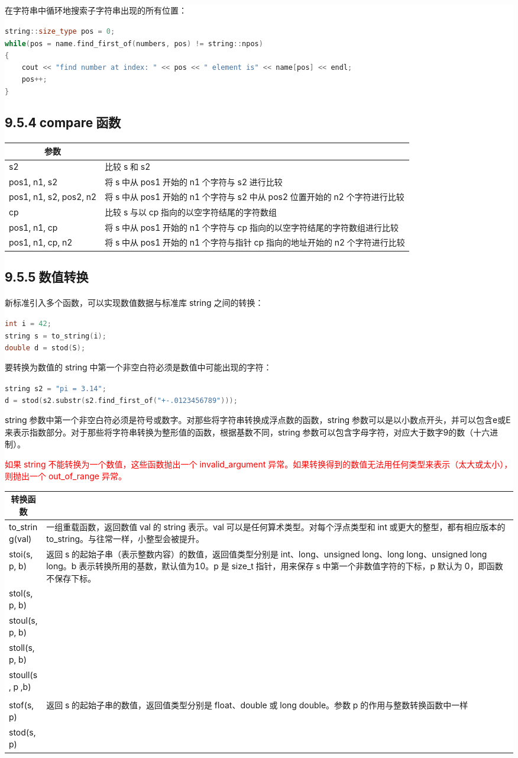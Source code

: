在字符串中循环地搜索子字符串出现的所有位置：

```c++
string::size_type pos = 0;
while(pos = name.find_first_of(numbers, pos) != string::npos)
{
    cout << "find number at index: " << pos << " element is" << name[pos] << endl;
    pos++;
}
```

## 9.5.4 compare 函数

| 参数                   |                                                              |
| ---------------------- | ------------------------------------------------------------ |
| s2                     | 比较 s 和 s2                                                 |
| pos1, n1, s2           | 将 s 中从 pos1 开始的 n1 个字符与 s2 进行比较                |
| pos1, n1, s2, pos2, n2 | 将 s 中从 pos1 开始的 n1 个字符与 s2 中从 pos2 位置开始的 n2 个字符进行比较 |
| cp                     | 比较 s 与以 cp 指向的以空字符结尾的字符数组                  |
| pos1, n1, cp           | 将 s 中从 pos1 开始的 n1 个字符与 cp 指向的以空字符结尾的字符数组进行比较 |
| pos1, n1, cp, n2       | 将 s 中从 pos1 开始的 n1 个字符与指针 cp 指向的地址开始的 n2 个字符进行比较 |

## 9.5.5 数值转换

新标准引入多个函数，可以实现数值数据与标准库 string 之间的转换：

```c++
int i = 42;
string s = to_string(i);
double d = stod(S);
```

要转换为数值的 string 中第一个非空白符必须是数值中可能出现的字符：

```c++
string s2 = "pi = 3.14";
d = stod(s2.substr(s2.find_first_of("+-.0123456789")));
```

string 参数中第一个非空白符必须是符号或数字。对那些将字符串转换成浮点数的函数，string 参数可以是以小数点开头，并可以包含e或E来表示指数部分。对于那些将字符串转换为整形值的函数，根据基数不同，string 参数可以包含字母字符，对应大于数字9的数（十六进制）。

<font color='red'>如果 string 不能转换为一个数值，这些函数抛出一个 invalid_argument 异常。如果转换得到的数值无法用任何类型来表示（太大或太小），则抛出一个 out_of_range 异常。</font>

| 转换函数        |                                                              |
| --------------- | ------------------------------------------------------------ |
| to_string(val)  | 一组重载函数，返回数值 val 的 string 表示。val 可以是任何算术类型。对每个浮点类型和 int 或更大的整型，都有相应版本的 to_string。与往常一样，小整型会被提升。 |
| stoi(s, p, b)   | 返回 s 的起始子串（表示整数内容）的数值，返回值类型分别是 int、long、unsigned long、long long、unsigned long long。b 表示转换所用的基数，默认值为10。p 是 size_t 指针，用来保存 s 中第一个非数值字符的下标，p 默认为 0，即函数不保存下标。 |
| stol(s, p, b)   |                                                              |
| stoul(s, p, b)  |                                                              |
| stoll(s, p, b)  |                                                              |
| stoull(s, p ,b) |                                                              |
|                 |                                                              |
| stof(s, p)      | 返回 s 的起始子串的数值，返回值类型分别是 float、double 或 long double。参数 p 的作用与整数转换函数中一样 |
| stod(s, p)      |                                                              |